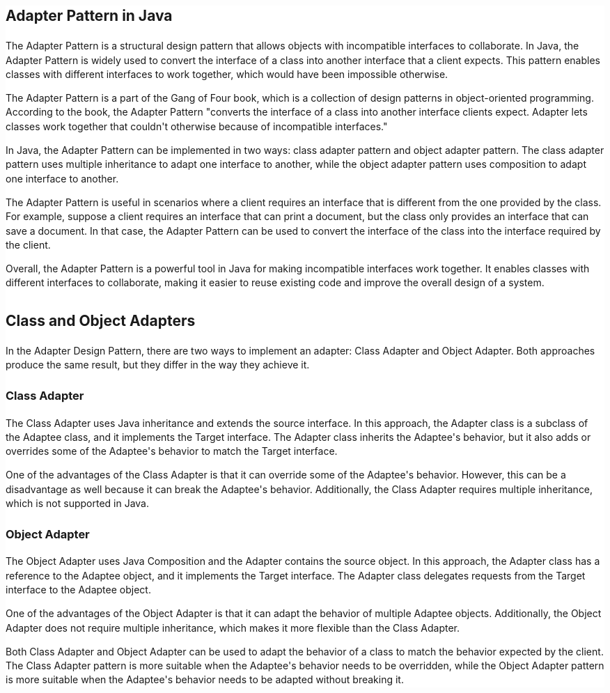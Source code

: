 Adapter Pattern in Java
-----------------------

The Adapter Pattern is a structural design pattern that allows objects with incompatible interfaces to collaborate. In Java, the Adapter Pattern is widely used to convert the interface of a class into another interface that a client expects. This pattern enables classes with different interfaces to work together, which would have been impossible otherwise.

The Adapter Pattern is a part of the Gang of Four book, which is a collection of design patterns in object-oriented programming. According to the book, the Adapter Pattern "converts the interface of a class into another interface clients expect. Adapter lets classes work together that couldn't otherwise because of incompatible interfaces."

In Java, the Adapter Pattern can be implemented in two ways: class adapter pattern and object adapter pattern. The class adapter pattern uses multiple inheritance to adapt one interface to another, while the object adapter pattern uses composition to adapt one interface to another.

The Adapter Pattern is useful in scenarios where a client requires an interface that is different from the one provided by the class. For example, suppose a client requires an interface that can print a document, but the class only provides an interface that can save a document. In that case, the Adapter Pattern can be used to convert the interface of the class into the interface required by the client.

Overall, the Adapter Pattern is a powerful tool in Java for making incompatible interfaces work together. It enables classes with different interfaces to collaborate, making it easier to reuse existing code and improve the overall design of a system.


Class and Object Adapters
-------------------------

In the Adapter Design Pattern, there are two ways to implement an adapter: Class Adapter and Object Adapter. Both approaches produce the same result, but they differ in the way they achieve it.

### Class Adapter

The Class Adapter uses Java inheritance and extends the source interface. In this approach, the Adapter class is a subclass of the Adaptee class, and it implements the Target interface. The Adapter class inherits the Adaptee's behavior, but it also adds or overrides some of the Adaptee's behavior to match the Target interface.

One of the advantages of the Class Adapter is that it can override some of the Adaptee's behavior. However, this can be a disadvantage as well because it can break the Adaptee's behavior. Additionally, the Class Adapter requires multiple inheritance, which is not supported in Java.

### Object Adapter

The Object Adapter uses Java Composition and the Adapter contains the source object. In this approach, the Adapter class has a reference to the Adaptee object, and it implements the Target interface. The Adapter class delegates requests from the Target interface to the Adaptee object.

One of the advantages of the Object Adapter is that it can adapt the behavior of multiple Adaptee objects. Additionally, the Object Adapter does not require multiple inheritance, which makes it more flexible than the Class Adapter.

Both Class Adapter and Object Adapter can be used to adapt the behavior of a class to match the behavior expected by the client. The Class Adapter pattern is more suitable when the Adaptee's behavior needs to be overridden, while the Object Adapter pattern is more suitable when the Adaptee's behavior needs to be adapted without breaking it.
